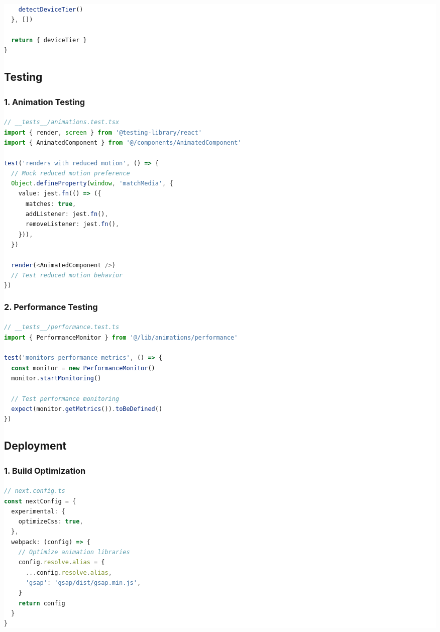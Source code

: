 ```typescript
    detectDeviceTier()
  }, [])
  
  return { deviceTier }
}
```

## Testing

### 1. Animation Testing
```typescript
// __tests__/animations.test.tsx
import { render, screen } from '@testing-library/react'
import { AnimatedComponent } from '@/components/AnimatedComponent'

test('renders with reduced motion', () => {
  // Mock reduced motion preference
  Object.defineProperty(window, 'matchMedia', {
    value: jest.fn(() => ({
      matches: true,
      addListener: jest.fn(),
      removeListener: jest.fn(),
    })),
  })
  
  render(<AnimatedComponent />)
  // Test reduced motion behavior
})
```

### 2. Performance Testing
```typescript
// __tests__/performance.test.ts
import { PerformanceMonitor } from '@/lib/animations/performance'

test('monitors performance metrics', () => {
  const monitor = new PerformanceMonitor()
  monitor.startMonitoring()
  
  // Test performance monitoring
  expect(monitor.getMetrics()).toBeDefined()
})
```

## Deployment

### 1. Build Optimization
```typescript
// next.config.ts
const nextConfig = {
  experimental: {
    optimizeCss: true,
  },
  webpack: (config) => {
    // Optimize animation libraries
    config.resolve.alias = {
      ...config.resolve.alias,
      'gsap': 'gsap/dist/gsap.min.js',
    }
    return config
  }
}
```